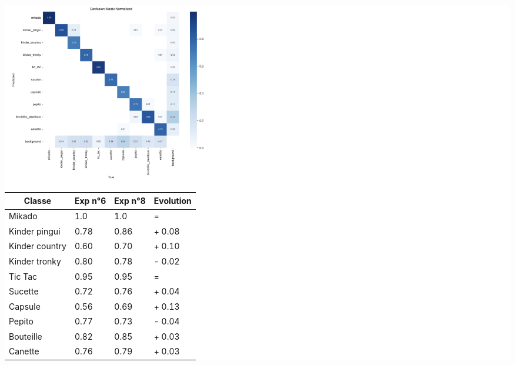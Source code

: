 
<img src="img/exp8/conf_matrix.png" width="350" height="300">

| Classe         | Exp n°6 | Exp n°8 | Evolution |
|----------------|---------|---------|-----------|
| Mikado         | 1.0     | 1.0     | =         |  
| Kinder pingui  | 0.78    | 0.86    | + 0.08    |  
| Kinder country | 0.60    | 0.70    | + 0.10    |  
| Kinder tronky  | 0.80    | 0.78    | - 0.02    |  
| Tic Tac        | 0.95    | 0.95    | =         |  
| Sucette        | 0.72    | 0.76    | + 0.04    |  
| Capsule        | 0.56    | 0.69    | + 0.13    |  
| Pepito         | 0.77    | 0.73    | - 0.04    |  
| Bouteille      | 0.82    | 0.85    | + 0.03    |  
| Canette        | 0.76    | 0.79    | + 0.03    | 
